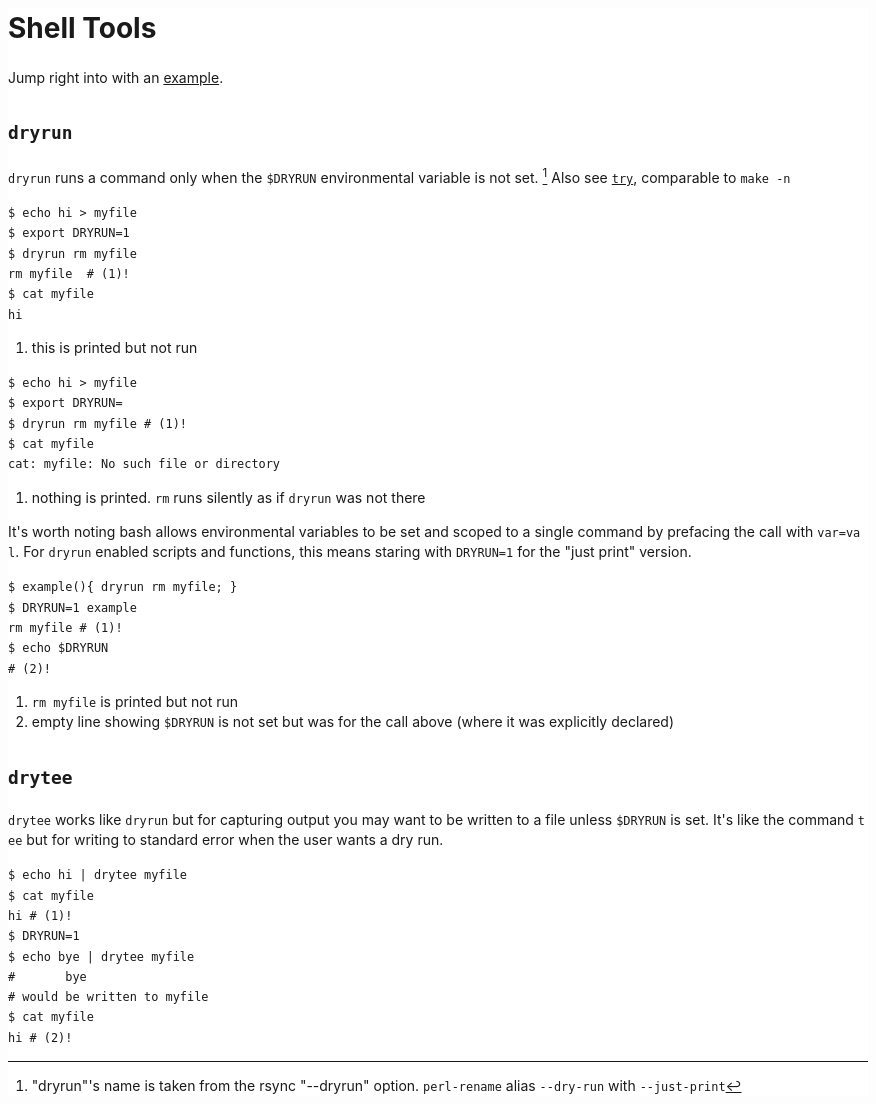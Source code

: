# Shell Tools

Jump right into with an [example](#example-script).

## `dryrun`

`dryrun` runs a command only when the `$DRYRUN` environmental variable is not set. [^dryrun_name]
Also see [`try`](https://github.com/binpash/try), comparable to `make -n`

```shell title="dryrun'ed"
$ echo hi > myfile
$ export DRYRUN=1
$ dryrun rm myfile  
rm myfile  # (1)!
$ cat myfile
hi
```

1. this is printed but not run

```shell title="actually run"
$ echo hi > myfile
$ export DRYRUN=
$ dryrun rm myfile # (1)!
$ cat myfile
cat: myfile: No such file or directory
```

1. nothing is printed. `rm` runs silently as if `dryrun` was not there

It's worth noting bash allows environmental variables to be set and scoped to a single command by prefacing the call with `var=val`. For `dryrun` enabled scripts and functions, this means staring with `DRYRUN=1` for the "just print" version.

```shell title="compact"
$ example(){ dryrun rm myfile; }
$ DRYRUN=1 example
rm myfile # (1)!
$ echo $DRYRUN
# (2)!
```

1. `rm myfile` is printed but not run
2. empty line showing `$DRYRUN` is not set but was for the call above (where it was explicitly declared)

[^dryrun_name]: "dryrun"'s name is taken from the rsync "--dryrun" option. `perl-rename` alias `--dry-run` with `--just-print`

## `drytee`

`drytee` works like `dryrun` but for capturing output you may want to be written to a file unless `$DRYRUN` is set. It's like the command `tee` but for writing to standard error when the user wants a dry run.

```shell
$ echo hi | drytee myfile
$ cat myfile
hi # (1)!
$ DRYRUN=1
$ echo bye | drytee myfile
#       bye
# would be written to myfile
$ cat myfile
hi # (2)!
```


[^sete_break]: `set -e` "exit on an error" is especially disruptive.  One typo command and your interactive shell closes itself. 
[^sourcetest]: sourcing a shell script is useful for running same-file tests with bats and/or embedding the current file in other scripts to reuse function definitions. See [Sourcing][#sourcing]